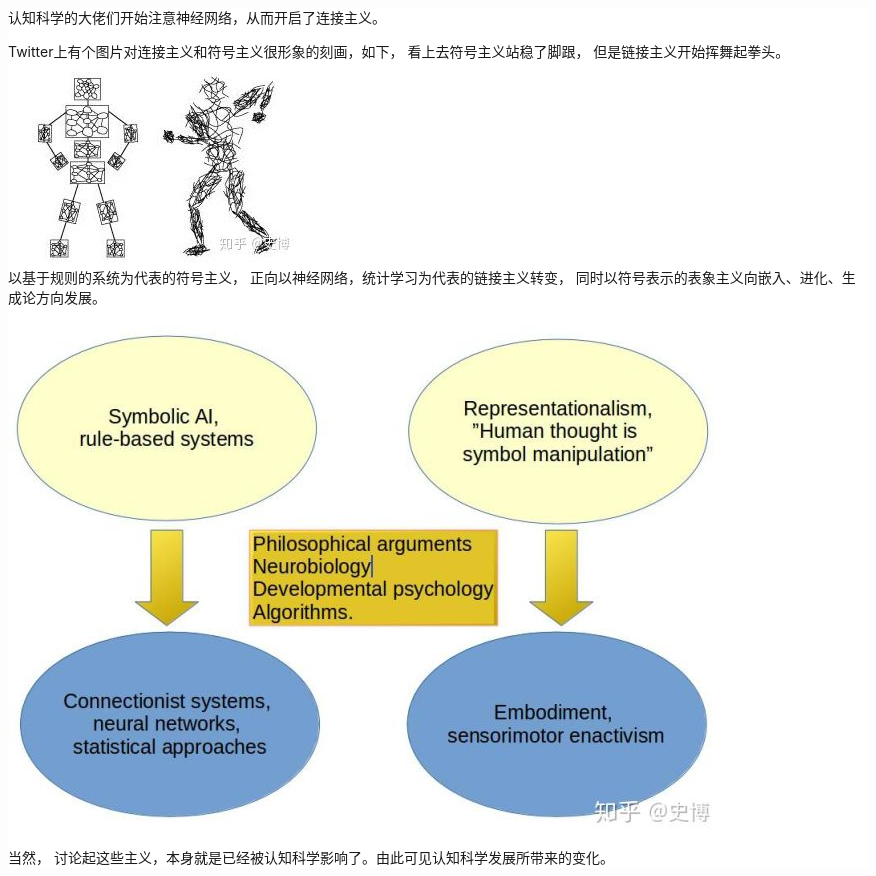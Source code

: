 认知科学的大佬们开始注意神经网络，从而开启了连接主义。

Twitter上有个图片对连接主义和符号主义很形象的刻画，如下， 看上去符号主义站稳了脚跟， 但是链接主义开始挥舞起拳头。      
![](imgs/29.jpg)   
以基于规则的系统为代表的符号主义， 正向以神经网络，统计学习为代表的链接主义转变， 同时以符号表示的表象主义向嵌入、进化、生成论方向发展。   
![](imgs/30.jpg)    
当然， 讨论起这些主义，本身就是已经被认知科学影响了。由此可见认知科学发展所带来的变化。   